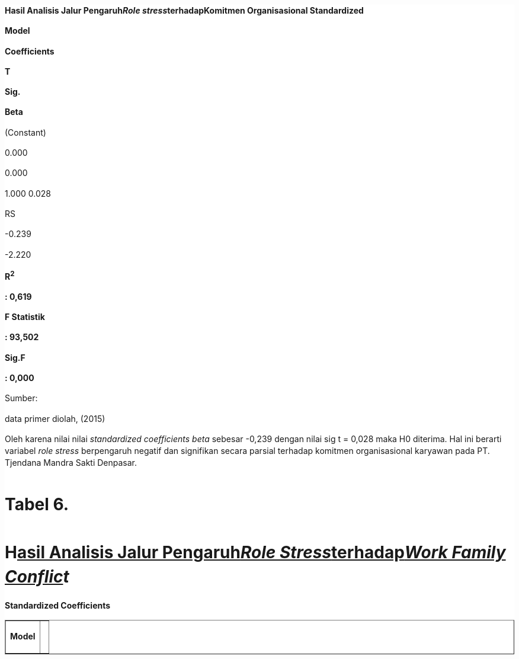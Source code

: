 <p><span class="font7" style="font-weight:bold;">Hasil Analisis Jalur Pengaruh</span><span class="font7" style="font-weight:bold;font-style:italic;">Role stress</span><span class="font7" style="font-weight:bold;">terhadapKomitmen Organisasional </span><span class="font5" style="font-weight:bold;">Standardized</span></p></td></tr>
<tr><td colspan="2" rowspan="2" style="vertical-align:bottom;">
<p><span class="font5" style="font-weight:bold;">Model</span></p></td><td style="vertical-align:top;">
<p><span class="font5" style="font-weight:bold;">Coefficients</span></p></td><td rowspan="2" style="vertical-align:bottom;">
<p><span class="font5" style="font-weight:bold;">T</span></p></td><td rowspan="2" style="vertical-align:bottom;">
<p><span class="font5" style="font-weight:bold;">Sig.</span></p></td></tr>
<tr><td style="vertical-align:bottom;">
<p><span class="font5" style="font-weight:bold;">Beta</span></p></td></tr>
<tr><td style="vertical-align:bottom;">
<p><span class="font5">(Constant)</span></p></td><td style="vertical-align:top;"></td><td style="vertical-align:bottom;">
<p><span class="font5">0.000</span></p></td><td style="vertical-align:bottom;">
<p><span class="font5">0.000</span></p></td><td style="vertical-align:bottom;">
<p><span class="font5">1.000 0.028</span></p></td></tr>
<tr><td style="vertical-align:top;">
<p><span class="font5">RS</span></p></td><td style="vertical-align:top;"></td><td style="vertical-align:top;">
<p><span class="font5">-0.239</span></p></td><td style="vertical-align:top;">
<p><span class="font5">-2.220</span></p></td><td style="vertical-align:top;"></td></tr>
<tr><td style="vertical-align:bottom;">
<p><span class="font5" style="font-weight:bold;">R<sup>2</sup></span></p></td><td style="vertical-align:bottom;">
<p><span class="font5" style="font-weight:bold;">: 0,619</span></p></td><td style="vertical-align:top;"></td><td style="vertical-align:top;"></td><td style="vertical-align:top;"></td></tr>
<tr><td style="vertical-align:bottom;">
<p><span class="font5" style="font-weight:bold;">F Statistik</span></p></td><td style="vertical-align:bottom;">
<p><span class="font5" style="font-weight:bold;">: 93,502</span></p></td><td style="vertical-align:top;"></td><td style="vertical-align:top;"></td><td style="vertical-align:top;"></td></tr>
<tr><td style="vertical-align:bottom;">
<p><span class="font5" style="font-weight:bold;">Sig.F</span></p></td><td style="vertical-align:bottom;">
<p><span class="font5" style="font-weight:bold;">: 0,000</span></p></td><td style="vertical-align:top;"></td><td style="vertical-align:top;"></td><td style="vertical-align:top;"></td></tr>
<tr><td style="vertical-align:top;">
<p><span class="font7">Sumber:</span></p></td><td colspan="2" style="vertical-align:top;">
<p><span class="font7">data primer diolah, (2015)</span></p></td><td style="vertical-align:top;"></td><td style="vertical-align:top;"></td></tr>
</table>
<p><span class="font7">Oleh karena nilai nilai </span><span class="font7" style="font-style:italic;">standardized coefficients beta</span><span class="font7"> sebesar -0,239 dengan nilai sig t = 0,028 maka H</span><span class="font4">0 </span><span class="font7">diterima. Hal ini berarti variabel </span><span class="font7" style="font-style:italic;">role stress</span><span class="font7"> berpengaruh negatif dan signifikan secara parsial terhadap komitmen organisasional karyawan pada PT. Tjendana Mandra Sakti Denpasar.</span></p>
<h1><a name="bookmark10"></a><span class="font7" style="font-weight:bold;"><a name="bookmark11"></a>Tabel 6.</span><br><br><span class="font7" style="font-weight:bold;"><a name="bookmark12"></a>H</span><span class="font7" style="font-weight:bold;text-decoration:underline;">asil Analisis Jalur Pengaruh</span><span class="font7" style="font-weight:bold;font-style:italic;text-decoration:underline;">Role Stress</span><span class="font7" style="font-weight:bold;text-decoration:underline;">terhadap</span><span class="font7" style="font-weight:bold;font-style:italic;text-decoration:underline;">Work Family Conflic</span><span class="font7" style="font-weight:bold;font-style:italic;">t</span></h1>
<p><span class="font5" style="font-weight:bold;">Standardized Coefficients</span></p>
<table border="1">
<tr><td colspan="2" style="vertical-align:bottom;">
<p><span class="font5" style="font-weight:bold;">Model</span></p></td><td style="vertical-align:bottom;">